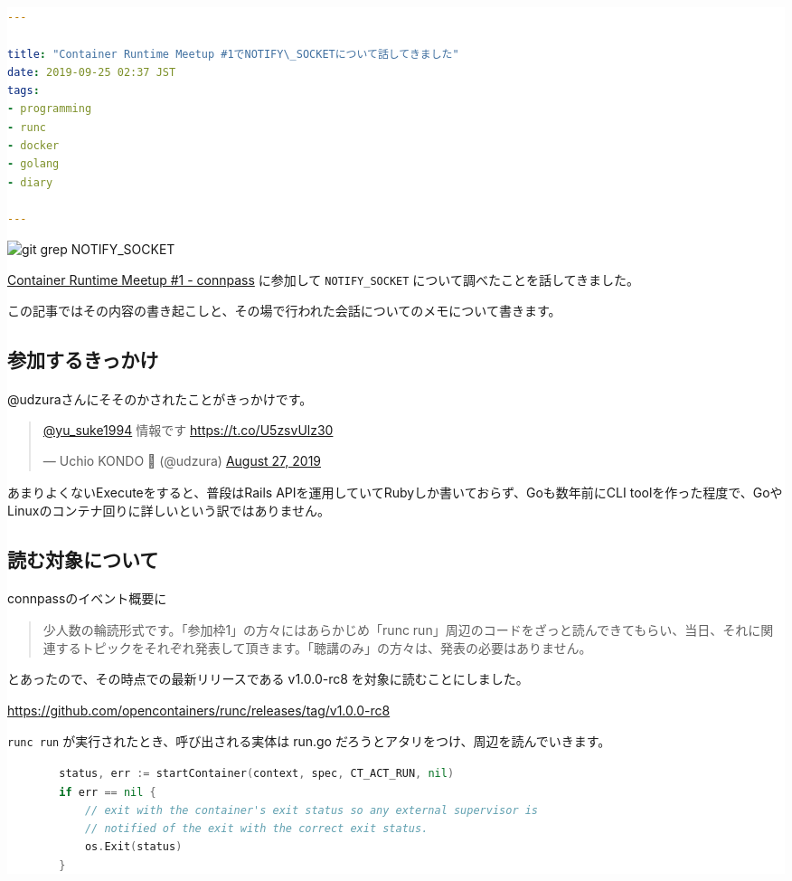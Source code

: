 ```yaml
---

title: "Container Runtime Meetup #1でNOTIFY\_SOCKETについて話してきました"
date: 2019-09-25 02:37 JST
tags:
- programming
- runc
- docker
- golang
- diary

---
```


![git grep NOTIFY_SOCKET](2019/container-runtime-meetup-1-git-grep.png)

[Container Runtime Meetup #1 - connpass](https://runtime.connpass.com/event/145088/) に参加して `NOTIFY_SOCKET` について調べたことを話してきました。

この記事ではその内容の書き起こしと、その場で行われた会話についてのメモについて書きます。

## 参加するきっかけ
@udzuraさんにそそのかされたことがきっかけです。

<blockquote class="twitter-tweet"><p lang="ja" dir="ltr">⁦<a href="https://twitter.com/yu_suke1994?ref_src=twsrc%5Etfw">@yu_suke1994</a>⁩ 情報です <a href="https://t.co/U5zsvUlz30">https://t.co/U5zsvUlz30</a></p>&mdash; Uchio KONDO 🔫 (@udzura) <a href="https://twitter.com/udzura/status/1166345876769394689?ref_src=twsrc%5Etfw">August 27, 2019</a></blockquote>
<script async src="https://platform.twitter.com/widgets.js" charset="utf-8"></script>

あまりよくないExecuteをすると、普段はRails APIを運用していてRubyしか書いておらず、Goも数年前にCLI toolを作った程度で、GoやLinuxのコンテナ回りに詳しいという訳ではありません。

## 読む対象について
connpassのイベント概要に

> 少人数の輪読形式です。「参加枠1」の方々にはあらかじめ「runc run」周辺のコードをざっと読んできてもらい、当日、それに関連するトピックをそれぞれ発表して頂きます。「聴講のみ」の方々は、発表の必要はありません。

とあったので、その時点での最新リリースである v1.0.0-rc8 を対象に読むことにしました。

<https://github.com/opencontainers/runc/releases/tag/v1.0.0-rc8>

`runc run` が実行されたとき、呼び出される実体は run.go だろうとアタリをつけ、周辺を読んでいきます。

```go
		status, err := startContainer(context, spec, CT_ACT_RUN, nil)
		if err == nil {
			// exit with the container's exit status so any external supervisor is
			// notified of the exit with the correct exit status.
			os.Exit(status)
		}
```
